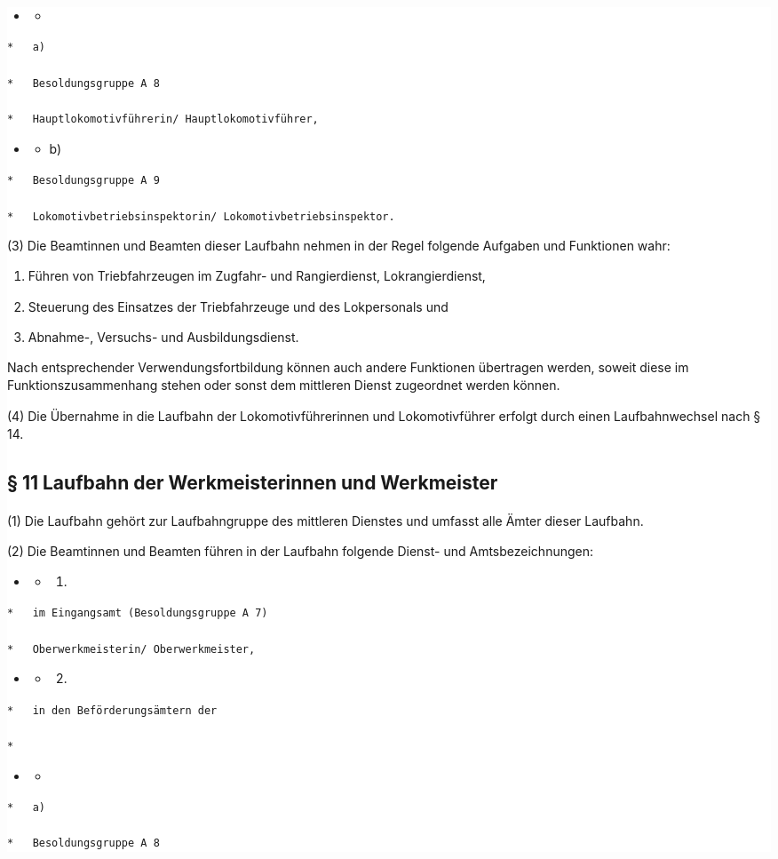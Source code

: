 *    *
    *   a)

    *   Besoldungsgruppe A 8

    *   Hauptlokomotivführerin/ Hauptlokomotivführer,


*    *   b)

    *   Besoldungsgruppe A 9

    *   Lokomotivbetriebsinspektorin/ Lokomotivbetriebsinspektor.




(3) Die Beamtinnen und Beamten dieser Laufbahn nehmen in der Regel
folgende Aufgaben und Funktionen wahr:

1.  Führen von Triebfahrzeugen im Zugfahr- und Rangierdienst,
    Lokrangierdienst,


2.  Steuerung des Einsatzes der Triebfahrzeuge und des Lokpersonals und


3.  Abnahme-, Versuchs- und Ausbildungsdienst.



Nach entsprechender Verwendungsfortbildung können auch andere
Funktionen übertragen werden, soweit diese im Funktionszusammenhang
stehen oder sonst dem mittleren Dienst zugeordnet werden können.

(4) Die Übernahme in die Laufbahn der Lokomotivführerinnen und
Lokomotivführer erfolgt durch einen Laufbahnwechsel nach § 14.

## § 11 Laufbahn der Werkmeisterinnen und Werkmeister

(1) Die Laufbahn gehört zur Laufbahngruppe des mittleren Dienstes und
umfasst alle Ämter dieser Laufbahn.

(2) Die Beamtinnen und Beamten führen in der Laufbahn folgende Dienst-
und Amtsbezeichnungen:

*    *   1.

    *   im Eingangsamt (Besoldungsgruppe A 7)

    *   Oberwerkmeisterin/ Oberwerkmeister,


*    *   2.

    *   in den Beförderungsämtern der

    *

*    *
    *   a)

    *   Besoldungsgruppe A 8
